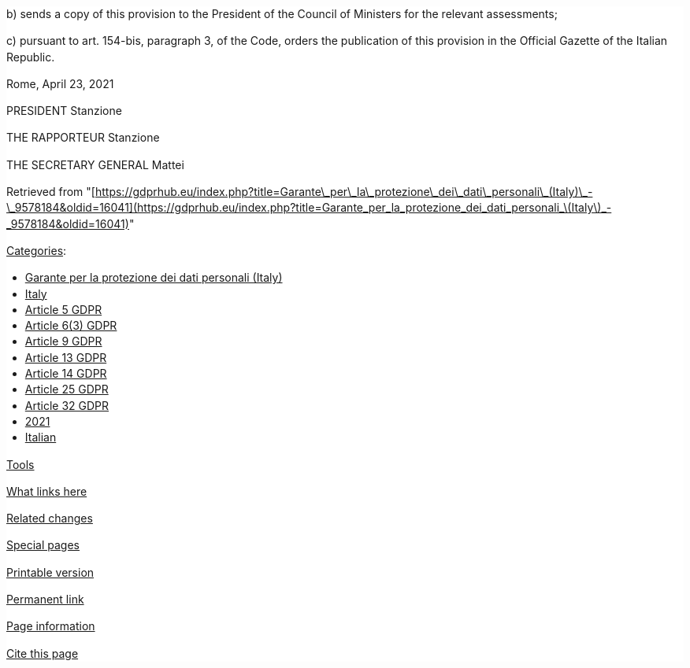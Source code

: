 b) sends a copy of this provision to the President of the Council of Ministers for the relevant assessments;

c) pursuant to art. 154-bis, paragraph 3, of the Code, orders the publication of this provision in the Official Gazette of the Italian Republic.

Rome, April 23, 2021

PRESIDENT
Stanzione

THE RAPPORTEUR
Stanzione

THE SECRETARY GENERAL
Mattei

Retrieved from "[https://gdprhub.eu/index.php?title=Garante\_per\_la\_protezione\_dei\_dati\_personali\_(Italy)\_-\_9578184&oldid=16041](https://gdprhub.eu/index.php?title=Garante_per_la_protezione_dei_dati_personali_\(Italy\)_-_9578184&oldid=16041)"

[Categories](/index.php?title=Special:Categories "Special:Categories"):

*   [Garante per la protezione dei dati personali (Italy)](/index.php?title=Category:Garante_per_la_protezione_dei_dati_personali_\(Italy\) "Category:Garante per la protezione dei dati personali (Italy)")
*   [Italy](/index.php?title=Category:Italy "Category:Italy")
*   [Article 5 GDPR](/index.php?title=Category:Article_5_GDPR "Category:Article 5 GDPR")
*   [Article 6(3) GDPR](/index.php?title=Category:Article_6\(3\)_GDPR "Category:Article 6(3) GDPR")
*   [Article 9 GDPR](/index.php?title=Category:Article_9_GDPR "Category:Article 9 GDPR")
*   [Article 13 GDPR](/index.php?title=Category:Article_13_GDPR "Category:Article 13 GDPR")
*   [Article 14 GDPR](/index.php?title=Category:Article_14_GDPR "Category:Article 14 GDPR")
*   [Article 25 GDPR](/index.php?title=Category:Article_25_GDPR "Category:Article 25 GDPR")
*   [Article 32 GDPR](/index.php?title=Category:Article_32_GDPR "Category:Article 32 GDPR")
*   [2021](/index.php?title=Category:2021 "Category:2021")
*   [Italian](/index.php?title=Category:Italian "Category:Italian")

[Tools](#)

[What links here](/index.php?title=Special:WhatLinksHere/Garante_per_la_protezione_dei_dati_personali_\(Italy\)_-_9578184 "A list of all wiki pages that link here [j]")

[Related changes](/index.php?title=Special:RecentChangesLinked/Garante_per_la_protezione_dei_dati_personali_\(Italy\)_-_9578184 "Recent changes in pages linked from this page [k]")

[Special pages](/index.php?title=Special:SpecialPages "A list of all special pages [q]")

[Printable version](javascript:print\(\); "Printable version of this page [p]")

[Permanent link](/index.php?title=Garante_per_la_protezione_dei_dati_personali_\(Italy\)_-_9578184&oldid=16041 "Permanent link to this revision of this page")

[Page information](/index.php?title=Garante_per_la_protezione_dei_dati_personali_\(Italy\)_-_9578184&action=info "More information about this page")

[Cite this page](/index.php?title=Special:CiteThisPage&page=Garante_per_la_protezione_dei_dati_personali_%28Italy%29_-_9578184&id=16041&wpFormIdentifier=titleform "Information on how to cite this page")
